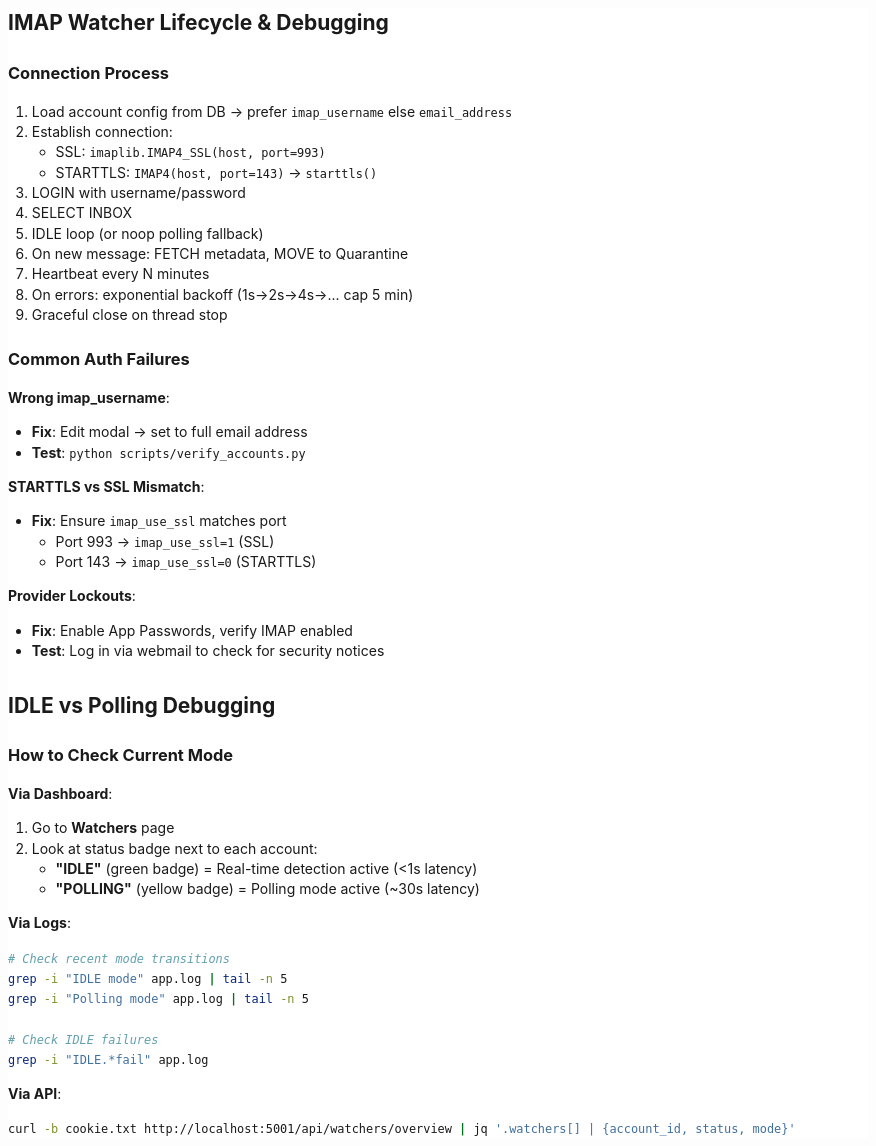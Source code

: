 ## IMAP Watcher Lifecycle & Debugging

### Connection Process

1. Load account config from DB → prefer `imap_username` else `email_address`
2. Establish connection:
   - SSL: `imaplib.IMAP4_SSL(host, port=993)`
   - STARTTLS: `IMAP4(host, port=143)` → `starttls()`
3. LOGIN with username/password
4. SELECT INBOX
5. IDLE loop (or noop polling fallback)
6. On new message: FETCH metadata, MOVE to Quarantine
7. Heartbeat every N minutes
8. On errors: exponential backoff (1s→2s→4s→... cap 5 min)
9. Graceful close on thread stop

### Common Auth Failures

**Wrong imap_username**:
- **Fix**: Edit modal → set to full email address
- **Test**: `python scripts/verify_accounts.py`

**STARTTLS vs SSL Mismatch**:
- **Fix**: Ensure `imap_use_ssl` matches port
  - Port 993 → `imap_use_ssl=1` (SSL)
  - Port 143 → `imap_use_ssl=0` (STARTTLS)

**Provider Lockouts**:
- **Fix**: Enable App Passwords, verify IMAP enabled
- **Test**: Log in via webmail to check for security notices

## IDLE vs Polling Debugging

### How to Check Current Mode

**Via Dashboard**:
1. Go to **Watchers** page
2. Look at status badge next to each account:
   - **"IDLE"** (green badge) = Real-time detection active (<1s latency)
   - **"POLLING"** (yellow badge) = Polling mode active (~30s latency)

**Via Logs**:
```bash
# Check recent mode transitions
grep -i "IDLE mode" app.log | tail -n 5
grep -i "Polling mode" app.log | tail -n 5

# Check IDLE failures
grep -i "IDLE.*fail" app.log
```

**Via API**:
```bash
curl -b cookie.txt http://localhost:5001/api/watchers/overview | jq '.watchers[] | {account_id, status, mode}'
```

